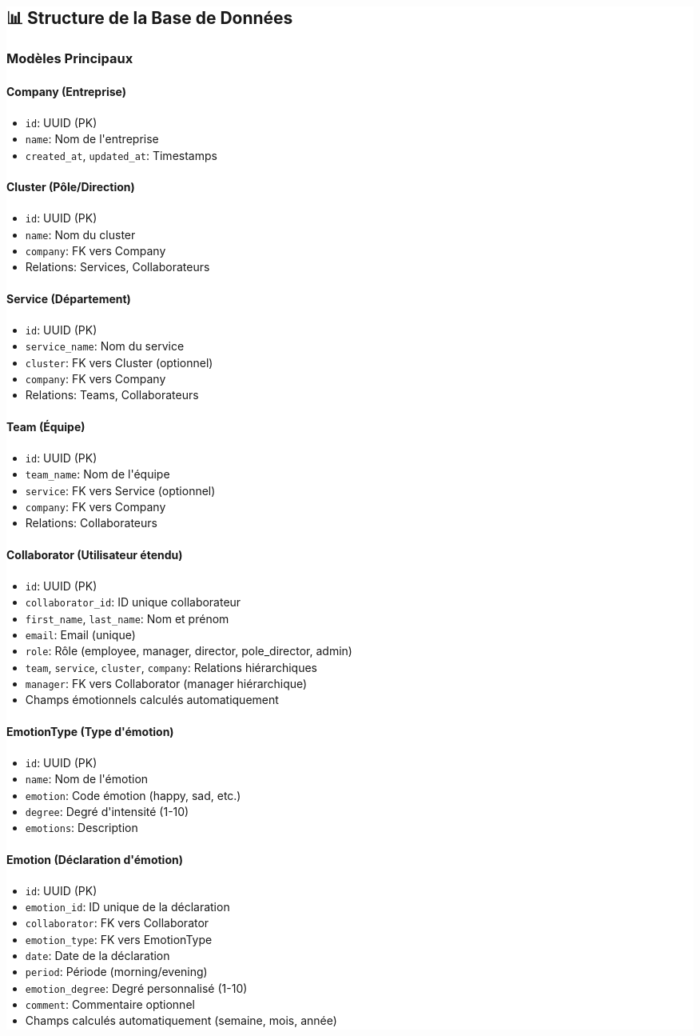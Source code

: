 ## 📊 Structure de la Base de Données

### Modèles Principaux

#### **Company** (Entreprise)
- `id`: UUID (PK)
- `name`: Nom de l'entreprise
- `created_at`, `updated_at`: Timestamps

#### **Cluster** (Pôle/Direction)
- `id`: UUID (PK)
- `name`: Nom du cluster
- `company`: FK vers Company
- Relations: Services, Collaborateurs

#### **Service** (Département)
- `id`: UUID (PK)
- `service_name`: Nom du service
- `cluster`: FK vers Cluster (optionnel)
- `company`: FK vers Company
- Relations: Teams, Collaborateurs

#### **Team** (Équipe)
- `id`: UUID (PK)
- `team_name`: Nom de l'équipe
- `service`: FK vers Service (optionnel)
- `company`: FK vers Company
- Relations: Collaborateurs

#### **Collaborator** (Utilisateur étendu)
- `id`: UUID (PK)
- `collaborator_id`: ID unique collaborateur
- `first_name`, `last_name`: Nom et prénom
- `email`: Email (unique)
- `role`: Rôle (employee, manager, director, pole_director, admin)
- `team`, `service`, `cluster`, `company`: Relations hiérarchiques
- `manager`: FK vers Collaborator (manager hiérarchique)
- Champs émotionnels calculés automatiquement

#### **EmotionType** (Type d'émotion)
- `id`: UUID (PK)
- `name`: Nom de l'émotion
- `emotion`: Code émotion (happy, sad, etc.)
- `degree`: Degré d'intensité (1-10)
- `emotions`: Description

#### **Emotion** (Déclaration d'émotion)
- `id`: UUID (PK)
- `emotion_id`: ID unique de la déclaration
- `collaborator`: FK vers Collaborator
- `emotion_type`: FK vers EmotionType
- `date`: Date de la déclaration
- `period`: Période (morning/evening)
- `emotion_degree`: Degré personnalisé (1-10)
- `comment`: Commentaire optionnel
- Champs calculés automatiquement (semaine, mois, année)
